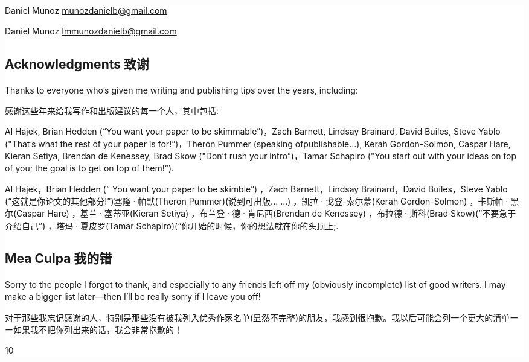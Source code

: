 Daniel Munoz munozdanielb@gmail.com

Daniel Munoz Immunozdanielb@gmail.com

## Acknowledgments 致谢

Thanks to everyone who’s given me writing and publishing tips over the years, including:

感谢这些年来给我写作和出版建议的每一个人，其中包括:

Al Hajek, Brian Hedden (“You want your paper to be skimmable”)，Zach Barnett, Lindsay Brainard, David Builes, Steve Yablo ("That’s what the rest of your paper is for!”)，Theron Pummer (speaking of[publishable.](https://philpapers.org/rec/PUMWAW)..), Kerah Gordon-Solmon, Caspar Hare, Kieran Setiya, Brendan de Kenessey, Brad Skow ("Don’t rush your intro”)，Tamar Schapiro ("You start out with your ideas on top of you; the goal is to get on top of them!”).

Al Hajek，Brian Hedden (“ You want your paper to be skimble”) ，Zach Barnett，Lindsay Brainard，David Builes，Steve Yablo (“这就是你论文的其他部分!”)塞隆 · 帕默(Theron Pummer)(说到可出版... ...) ，凯拉 · 戈登-索尔蒙(Kerah Gordon-Solmon) ，卡斯帕 · 黑尔(Caspar Hare) ，基兰 · 塞蒂亚(Kieran Setiya) ，布兰登 · 德 · 肯尼西(Brendan de Kenessey) ，布拉德 · 斯科(Brad Skow)(“不要急于介绍自己”) ，塔玛 · 夏皮罗(Tamar Schapiro)(“你开始的时候，你的想法就在你的头顶上;.

## Mea Culpa 我的错

Sorry to the people I forgot to thank, and especially to any friends left off my (obviously incomplete) list of good writers. I may make a bigger list later—then I’ll be really sorry if I leave you off!

对于那些我忘记感谢的人，特别是那些没有被我列入优秀作家名单(显然不完整)的朋友，我感到很抱歉。我以后可能会列一个更大的清单ーー如果我不把你列出来的话，我会非常抱歉的！

10




